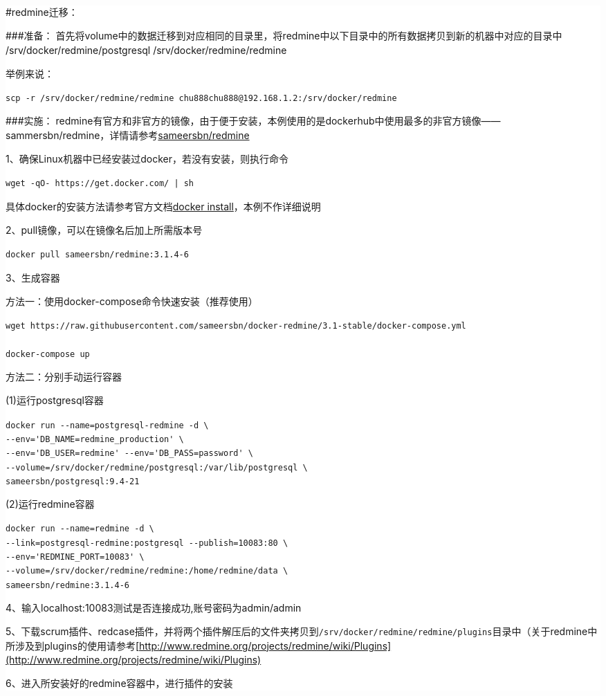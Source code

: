 #redmine迁移：

###准备：
首先将volume中的数据迁移到对应相同的目录里，将redmine中以下目录中的所有数据拷贝到新的机器中对应的目录中
	/srv/docker/redmine/postgresql
	/srv/docker/redmine/redmine

举例来说：

	scp -r /srv/docker/redmine/redmine chu888chu888@192.168.1.2:/srv/docker/redmine

###实施：
redmine有官方和非官方的镜像，由于便于安装，本例使用的是dockerhub中使用最多的非官方镜像——sammersbn/redmine，详情请参考[sameersbn/redmine](https://hub.docker.com/r/sameersbn/redmine/ "sameersbn/redmine")


1、确保Linux机器中已经安装过docker，若没有安装，则执行命令

	wget -qO- https://get.docker.com/ | sh

具体docker的安装方法请参考官方文档[docker install](https://docs.docker.com/engine/installation/ "docker install")，本例不作详细说明

2、pull镜像，可以在镜像名后加上所需版本号

	docker pull sameersbn/redmine:3.1.4-6

3、生成容器

方法一：使用docker-compose命令快速安装（推荐使用）

	wget https://raw.githubusercontent.com/sameersbn/docker-redmine/3.1-stable/docker-compose.yml
	
	docker-compose up


方法二：分别手动运行容器
	

(1)运行postgresql容器

    docker run --name=postgresql-redmine -d \
    --env='DB_NAME=redmine_production' \
    --env='DB_USER=redmine' --env='DB_PASS=password' \
    --volume=/srv/docker/redmine/postgresql:/var/lib/postgresql \
    sameersbn/postgresql:9.4-21

(2)运行redmine容器

    docker run --name=redmine -d \
    --link=postgresql-redmine:postgresql --publish=10083:80 \
    --env='REDMINE_PORT=10083' \
    --volume=/srv/docker/redmine/redmine:/home/redmine/data \
    sameersbn/redmine:3.1.4-6

4、输入localhost:10083测试是否连接成功,账号密码为admin/admin

5、下载scrum插件、redcase插件，并将两个插件解压后的文件夹拷贝到`/srv/docker/redmine/redmine/plugins`目录中（关于redmine中所涉及到plugins的使用请参考[http://www.redmine.org/projects/redmine/wiki/Plugins](http://www.redmine.org/projects/redmine/wiki/Plugins)

6、进入所安装好的redmine容器中，进行插件的安装
